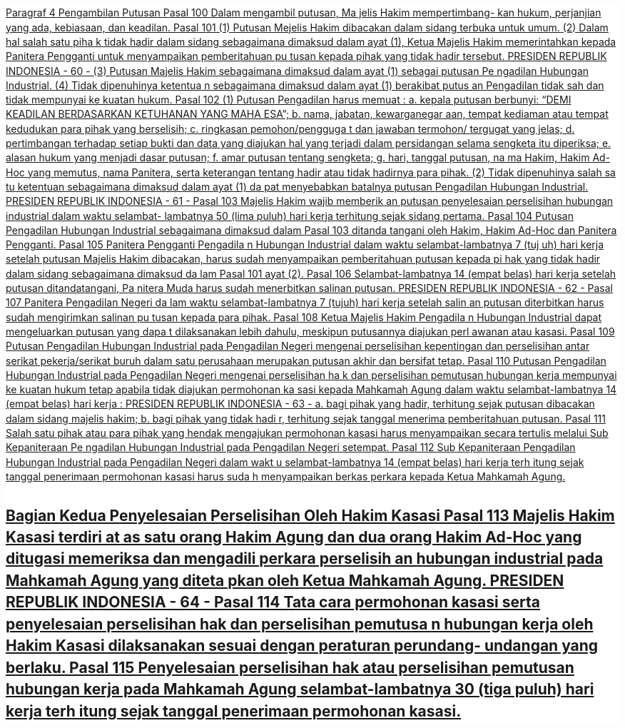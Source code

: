 ##
[Paragraf 4 Pengambilan Putusan Pasal 100 Dalam mengambil putusan, Ma jelis Hakim mempertimbang- kan hukum, perjanjian yang ada, kebiasaan, dan keadilan. Pasal 101 (1) Putusan Mejelis Hakim dibacakan dalam sidang terbuka untuk umum. (2) Dalam hal salah satu piha k tidak hadir dalam sidang sebagaimana dimaksud dalam ayat (1), Ketua Majelis Hakim memerintahkan kepada Panitera Pengganti untuk menyampaikan pemberitahuan pu tusan kepada pihak yang tidak hadir tersebut. PRESIDEN REPUBLIK INDONESIA - 60 - (3) Putusan Majelis Hakim sebagaimana dimaksud dalam ayat (1) sebagai putusan Pe ngadilan Hubungan Industrial. (4) Tidak dipenuhinya ketentua n sebagaimana dimaksud dalam ayat (1) berakibat putus an Pengadilan tidak sah dan tidak mempunyai ke kuatan hukum. Pasal 102 (1) Putusan Pengadilan harus memuat : a. kepala putusan berbunyi: “DEMI KEADILAN BERDASARKAN KETUHANAN YANG MAHA ESA”; b. nama, jabatan, kewarganegar aan, tempat kediaman atau tempat kedudukan para pihak yang berselisih; c. ringkasan pemohon/pengguga t dan jawaban termohon/ tergugat yang jelas; d. pertimbangan terhadap setiap bukti dan data yang diajukan hal yang terjadi dalam persidangan selama sengketa itu diperiksa; e. alasan hukum yang menjadi dasar putusan; f. amar putusan tentang sengketa; g. hari, tanggal putusan, na ma Hakim, Hakim Ad-Hoc yang memutus, nama Panitera, serta keterangan tentang hadir atau tidak hadirnya para pihak. (2) Tidak dipenuhinya salah sa tu ketentuan sebagaimana dimaksud dalam ayat (1) da pat menyebabkan batalnya putusan Pengadilan Hubungan Industrial. PRESIDEN REPUBLIK INDONESIA - 61 - Pasal 103 Majelis Hakim wajib memberik an putusan penyelesaian perselisihan hubungan industrial dalam waktu selambat- lambatnya 50 (lima puluh) hari kerja terhitung sejak sidang pertama. Pasal 104 Putusan Pengadilan Hubungan Industrial sebagaimana dimaksud dalam Pasal 103 ditanda tangani oleh Hakim, Hakim Ad-Hoc dan Panitera Pengganti. Pasal 105 Panitera Pengganti Pengadila n Hubungan Industrial dalam waktu selambat-lambatnya 7 (tuj uh) hari kerja setelah putusan Majelis Hakim dibacakan, harus sudah menyampaikan pemberitahuan putusan kepada pi hak yang tidak hadir dalam sidang sebagaimana dimaksud da lam Pasal 101 ayat (2). Pasal 106 Selambat-lambatnya 14 (empat belas) hari kerja setelah putusan ditandatangani, Pa nitera Muda harus sudah menerbitkan salinan putusan. PRESIDEN REPUBLIK INDONESIA - 62 - Pasal 107 Panitera Pengadilan Negeri da lam waktu selambat-lambatnya 7 (tujuh) hari kerja setelah salin an putusan diterbitkan harus sudah mengirimkan salinan pu tusan kepada para pihak. Pasal 108 Ketua Majelis Hakim Pengadila n Hubungan Industrial dapat mengeluarkan putusan yang dapa t dilaksanakan lebih dahulu, meskipun putusannya diajukan perl awanan atau kasasi. Pasal 109 Putusan Pengadilan Hubungan Industrial pada Pengadilan Negeri mengenai perselisihan kepentingan dan perselisihan antar serikat pekerja/serikat buruh dalam satu perusahaan merupakan putusan akhir dan bersifat tetap. Pasal 110 Putusan Pengadilan Hubungan Industrial pada Pengadilan Negeri mengenai perselisihan ha k dan perselisihan pemutusan hubungan kerja mempunyai ke kuatan hukum tetap apabila tidak diajukan permohonan ka sasi kepada Mahkamah Agung dalam waktu selambat-lambatnya 14 (empat belas) hari kerja : PRESIDEN REPUBLIK INDONESIA - 63 - a. bagi pihak yang hadir, terhitung sejak putusan dibacakan dalam sidang majelis hakim; b. bagi pihak yang tidak hadi r, terhitung sejak tanggal menerima pemberitahuan putusan. Pasal 111 Salah satu pihak atau para pihak yang hendak mengajukan permohonan kasasi harus menyampaikan secara tertulis melalui Sub
Kepaniteraan Pe ngadilan Hubungan Industrial pada Pengadilan Negeri setempat. Pasal 112 Sub Kepaniteraan Pengadilan Hubungan Industrial pada Pengadilan Negeri dalam wakt u selambat-lambatnya 14 (empat belas) hari kerja terh itung sejak tanggal penerimaan permohonan kasasi harus suda h menyampaikan berkas perkara kepada Ketua Mahkamah Agung.](http://example.org/legal/document/uu/2004/2/bab/0004/bagian/0001/paragraf/0004)




## [Bagian Kedua Penyelesaian Perselisihan Oleh Hakim Kasasi Pasal 113 Majelis Hakim Kasasi terdiri at as satu orang Hakim Agung dan dua orang Hakim Ad-Hoc yang ditugasi memeriksa dan mengadili perkara perselisih an hubungan industrial pada Mahkamah Agung yang diteta pkan oleh Ketua Mahkamah Agung. PRESIDEN REPUBLIK INDONESIA - 64 - Pasal 114 Tata cara permohonan kasasi serta penyelesaian perselisihan hak dan perselisihan pemutusa n hubungan kerja oleh Hakim Kasasi dilaksanakan sesuai dengan peraturan perundang- undangan yang berlaku. Pasal 115 Penyelesaian perselisihan hak atau perselisihan pemutusan hubungan kerja pada Mahkamah Agung selambat-lambatnya 30 (tiga puluh) hari kerja terh itung sejak tanggal penerimaan permohonan kasasi.](http://example.org/legal/document/uu/2004/2/bab/0004/bagian/0002)
